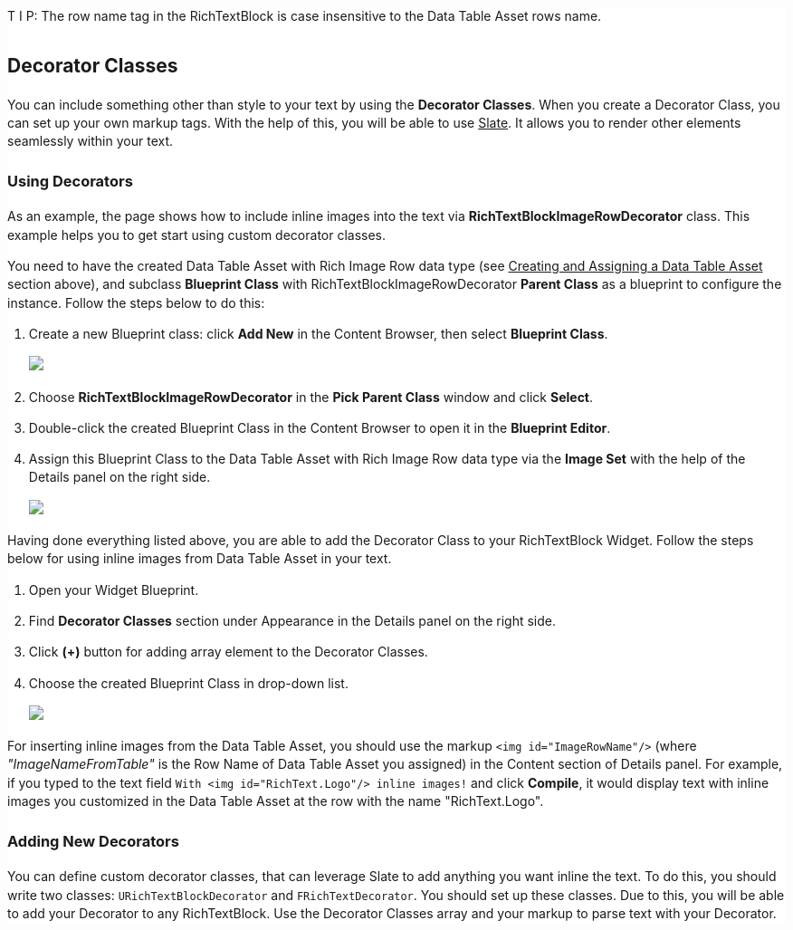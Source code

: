 T I P: The row name tag in the RichTextBlock is case insensitive to the Data Table Asset rows name.

## Decorator Classes

You can include something other than style to your text by using the **Decorator Classes**. When you create a Decorator Class, you can set up your own markup tags. With the help of this, you will be able to use [Slate](/documentation/en-us/unreal-engine/slate-user-interface-programming-framework-for-unreal-engine). It allows you to render other elements seamlessly within your text.

### Using Decorators

As an example, the page shows how to include inline images into the text via **RichTextBlockImageRowDecorator** class. This example helps you to get start using custom decorator classes.

You need to have the created Data Table Asset with Rich Image Row data type (see [Creating and Assigning a Data Table Asset](/documentation/en-us/unreal-engine/umg-rich-text-blocks-in-unreal-engine#creatingandassigningadatatableasset) section above), and subclass **Blueprint Class** with RichTextBlockImageRowDecorator **Parent Class** as a blueprint to configure the instance. Follow the steps below to do this:

1.  Create a new Blueprint class: click **Add New** in the Content Browser, then select **Blueprint Class**.
    
    ![](https://d1iv7db44yhgxn.cloudfront.net/documentation/images/ee68f1dc-fd6f-4b14-901d-08f1e391e605/13_createblueprintclass.png)
2.  Choose **RichTextBlockImageRowDecorator** in the **Pick Parent Class** window and click **Select**.
    
3.  Double-click the created Blueprint Class in the Content Browser to open it in the **Blueprint Editor**.
4.  Assign this Blueprint Class to the Data Table Asset with Rich Image Row data type via the **Image Set** with the help of the Details panel on the right side.
    
    ![](https://d1iv7db44yhgxn.cloudfront.net/documentation/images/d31e47cd-e52e-406b-a455-d6a39733e774/15_assigndtatobc.png)

Having done everything listed above, you are able to add the Decorator Class to your RichTextBlock Widget. Follow the steps below for using inline images from Data Table Asset in your text.

1.  Open your Widget Blueprint.
2.  Find **Decorator Classes** section under Appearance in the Details panel on the right side.
3.  Click **(+)** button for adding array element to the Decorator Classes.
4.  Choose the created Blueprint Class in drop-down list.
    
    ![](https://d1iv7db44yhgxn.cloudfront.net/documentation/images/7291231a-483e-4904-96cb-6febe9870544/16_adddecoratorclass_to_rtb.png)

For inserting inline images from the Data Table Asset, you should use the markup `<img id="ImageRowName"/>` (where *"ImageNameFromTable"* is the Row Name of Data Table Asset you assigned) in the Content section of Details panel. For example, if you typed to the text field `With <img id="RichText.Logo"/> inline images!` and click **Compile**, it would display text with inline images you customized in the Data Table Asset at the row with the name "RichText.Logo".

### Adding New Decorators

You can define custom decorator classes, that can leverage Slate to add anything you want inline the text. To do this, you should write two classes: `URichTextBlockDecorator` and `FRichTextDecorator`. You should set up these classes. Due to this, you will be able to add your Decorator to any RichTextBlock. Use the Decorator Classes array and your markup to parse text with your Decorator.

